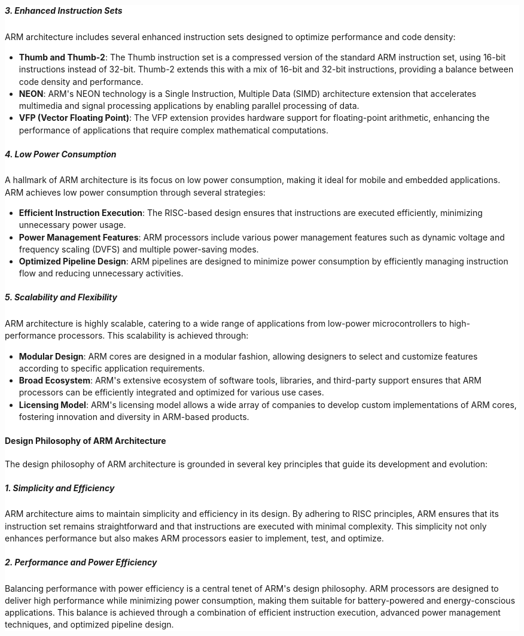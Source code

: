 ##### 3. **Enhanced Instruction Sets**

ARM architecture includes several enhanced instruction sets designed to optimize performance and code density:

- **Thumb and Thumb-2**: The Thumb instruction set is a compressed version of the standard ARM instruction set, using 16-bit instructions instead of 32-bit. Thumb-2 extends this with a mix of 16-bit and 32-bit instructions, providing a balance between code density and performance.
- **NEON**: ARM's NEON technology is a Single Instruction, Multiple Data (SIMD) architecture extension that accelerates multimedia and signal processing applications by enabling parallel processing of data.
- **VFP (Vector Floating Point)**: The VFP extension provides hardware support for floating-point arithmetic, enhancing the performance of applications that require complex mathematical computations.

##### 4. **Low Power Consumption**

A hallmark of ARM architecture is its focus on low power consumption, making it ideal for mobile and embedded applications. ARM achieves low power consumption through several strategies:

- **Efficient Instruction Execution**: The RISC-based design ensures that instructions are executed efficiently, minimizing unnecessary power usage.
- **Power Management Features**: ARM processors include various power management features such as dynamic voltage and frequency scaling (DVFS) and multiple power-saving modes.
- **Optimized Pipeline Design**: ARM pipelines are designed to minimize power consumption by efficiently managing instruction flow and reducing unnecessary activities.

##### 5. **Scalability and Flexibility**

ARM architecture is highly scalable, catering to a wide range of applications from low-power microcontrollers to high-performance processors. This scalability is achieved through:

- **Modular Design**: ARM cores are designed in a modular fashion, allowing designers to select and customize features according to specific application requirements.
- **Broad Ecosystem**: ARM's extensive ecosystem of software tools, libraries, and third-party support ensures that ARM processors can be efficiently integrated and optimized for various use cases.
- **Licensing Model**: ARM's licensing model allows a wide array of companies to develop custom implementations of ARM cores, fostering innovation and diversity in ARM-based products.

#### Design Philosophy of ARM Architecture

The design philosophy of ARM architecture is grounded in several key principles that guide its development and evolution:

##### 1. **Simplicity and Efficiency**

ARM architecture aims to maintain simplicity and efficiency in its design. By adhering to RISC principles, ARM ensures that its instruction set remains straightforward and that instructions are executed with minimal complexity. This simplicity not only enhances performance but also makes ARM processors easier to implement, test, and optimize.

##### 2. **Performance and Power Efficiency**

Balancing performance with power efficiency is a central tenet of ARM's design philosophy. ARM processors are designed to deliver high performance while minimizing power consumption, making them suitable for battery-powered and energy-conscious applications. This balance is achieved through a combination of efficient instruction execution, advanced power management techniques, and optimized pipeline design.
